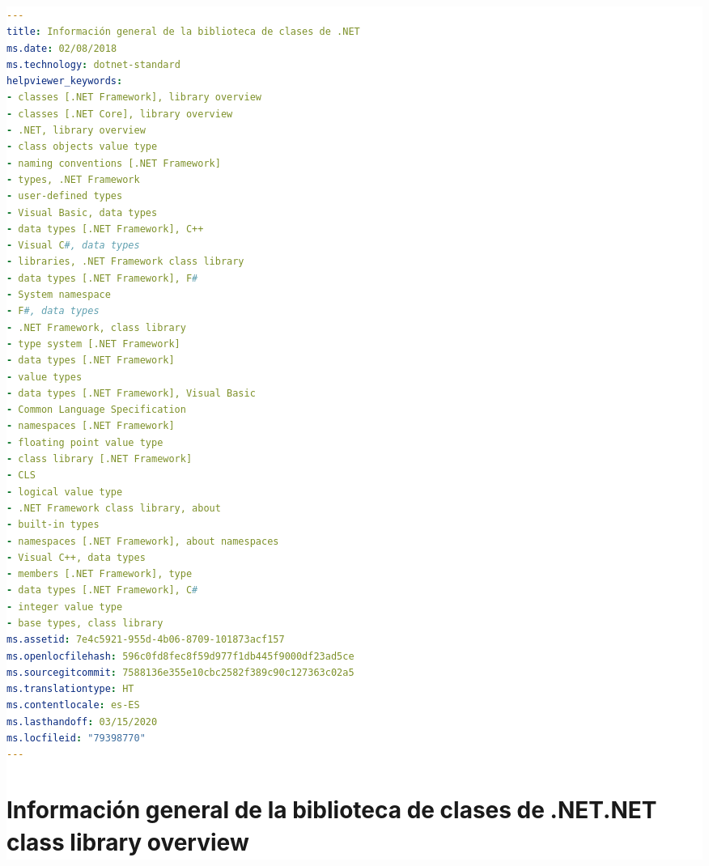 ```yaml
---
title: Información general de la biblioteca de clases de .NET
ms.date: 02/08/2018
ms.technology: dotnet-standard
helpviewer_keywords:
- classes [.NET Framework], library overview
- classes [.NET Core], library overview
- .NET, library overview
- class objects value type
- naming conventions [.NET Framework]
- types, .NET Framework
- user-defined types
- Visual Basic, data types
- data types [.NET Framework], C++
- Visual C#, data types
- libraries, .NET Framework class library
- data types [.NET Framework], F#
- System namespace
- F#, data types
- .NET Framework, class library
- type system [.NET Framework]
- data types [.NET Framework]
- value types
- data types [.NET Framework], Visual Basic
- Common Language Specification
- namespaces [.NET Framework]
- floating point value type
- class library [.NET Framework]
- CLS
- logical value type
- .NET Framework class library, about
- built-in types
- namespaces [.NET Framework], about namespaces
- Visual C++, data types
- members [.NET Framework], type
- data types [.NET Framework], C#
- integer value type
- base types, class library
ms.assetid: 7e4c5921-955d-4b06-8709-101873acf157
ms.openlocfilehash: 596c0fd8fec8f59d977f1db445f9000df23ad5ce
ms.sourcegitcommit: 7588136e355e10cbc2582f389c90c127363c02a5
ms.translationtype: HT
ms.contentlocale: es-ES
ms.lasthandoff: 03/15/2020
ms.locfileid: "79398770"
---
```

# <a name="net-class-library-overview"></a><span data-ttu-id="bff1d-102">Información general de la biblioteca de clases de .NET</span><span class="sxs-lookup"><span data-stu-id="bff1d-102">.NET class library overview</span></span>

